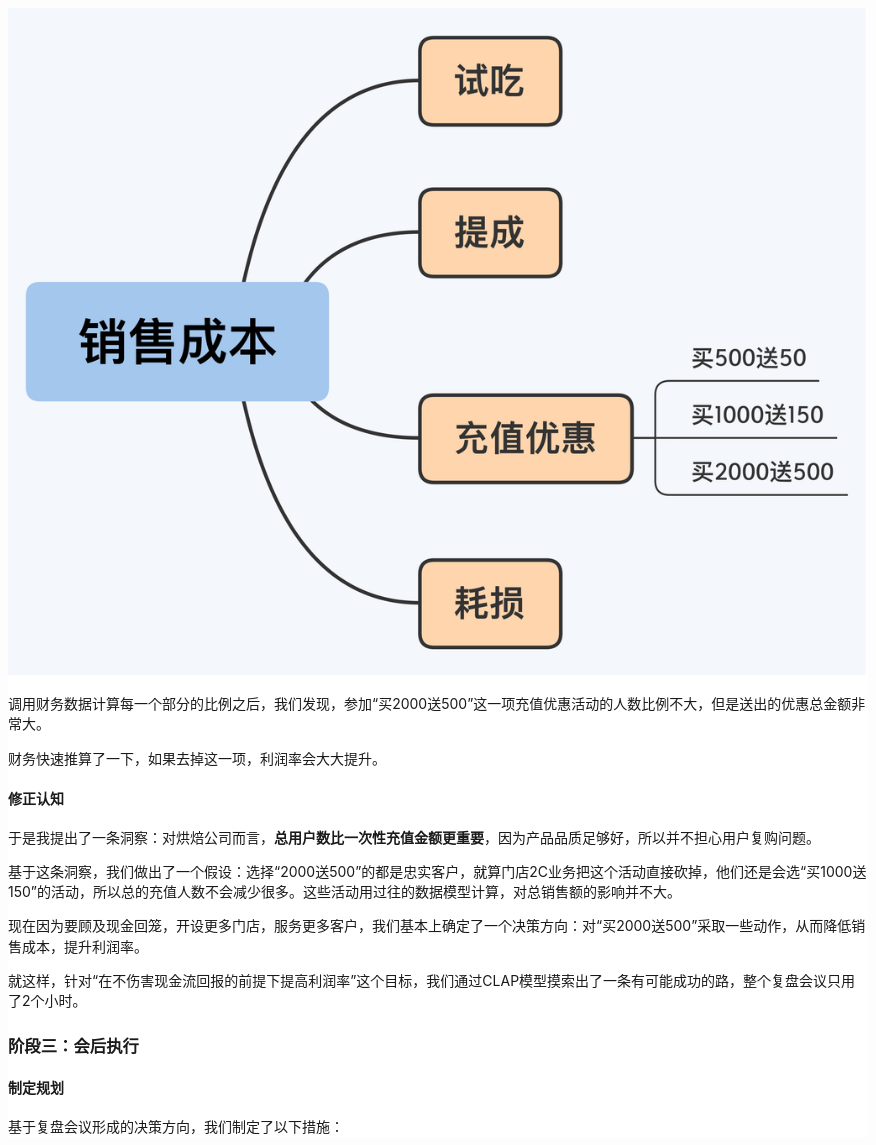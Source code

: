 <p><img src="assets/c934c44f2a544a48bbe6aee910a2a1c7.jpg" alt="" /></p>

<p>调用财务数据计算每一个部分的比例之后，我们发现，参加“买2000送500”这一项充值优惠活动的人数比例不大，但是送出的优惠总金额非常大。</p>

<p>财务快速推算了一下，如果去掉这一项，利润率会大大提升。</p>

<h4 id="修正认知">修正认知</h4>

<p>于是我提出了一条洞察：对烘焙公司而言，<strong>总用户数比一次性充值金额更重要</strong>，因为产品品质足够好，所以并不担心用户复购问题。</p>

<p>基于这条洞察，我们做出了一个假设：选择“2000送500”的都是忠实客户，就算门店2C业务把这个活动直接砍掉，他们还是会选“买1000送150”的活动，所以总的充值人数不会减少很多。这些活动用过往的数据模型计算，对总销售额的影响并不大。</p>

<p>现在因为要顾及现金回笼，开设更多门店，服务更多客户，我们基本上确定了一个决策方向：对“买2000送500”采取一些动作，从而降低销售成本，提升利润率。</p>

<p>就这样，针对“在不伤害现金流回报的前提下提高利润率”这个目标，我们通过CLAP模型摸索出了一条有可能成功的路，整个复盘会议只用了2个小时。</p>

<h3 id="阶段三-会后执行">阶段三：会后执行</h3>

<h4 id="制定规划">制定规划</h4>

<p>基于复盘会议形成的决策方向，我们制定了以下措施：</p>
